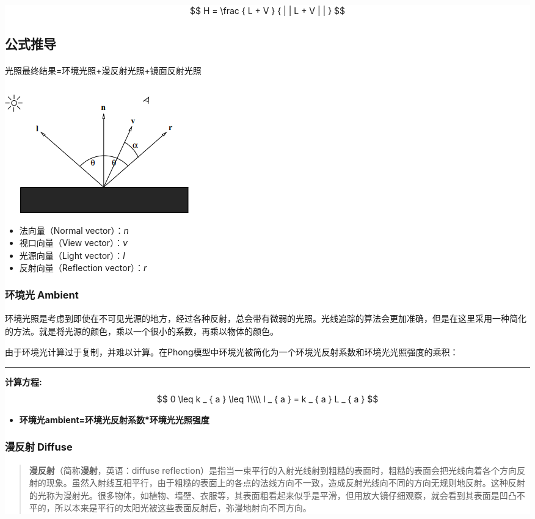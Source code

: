 
$$
H = \frac { L + V } { | | L + V | | }
$$


## 公式推导

光照最终结果=环境光照+漫反射光照+镜面反射光照



![](Phong光照模型/image-20210318160838858.png)

- 法向量（Normal vector）：$n$
- 视口向量（View vector）：$v$
- 光源向量（Light vector）：$l$
- 反射向量（Reflection vector）：$r$



### 环境光 Ambient

环境光照是考虑到即使在不可见光源的地方，经过各种反射，总会带有微弱的光照。光线追踪的算法会更加准确，但是在这里采用一种简化的方法。就是将光源的颜色，乘以一个很小的系数，再乘以物体的颜色。

由于环境光计算过于复制，并难以计算。在Phong模型中环境光被简化为一个环境光反射系数和环境光光照强度的乘积：



-----

**计算方程:**
$$
0 \leq k _ { a } \leq 1\\\\
I _ { a } = k _ { a } L _ { a }
$$

- **环境光ambient=环境光反射系数*环境光光照强度**

### 漫反射 Diffuse

> **漫反射**（简称**漫射**，英语：diffuse reflection）是指当一束平行的入射光线射到粗糙的表面时，粗糙的表面会把光线向着各个方向反射的现象。虽然入射线互相平行，由于粗糙的表面上的各点的法线方向不一致，造成反射光线向不同的方向无规则地反射。这种反射的光称为漫射光。很多物体，如植物、墙壁、衣服等，其表面粗看起来似乎是平滑，但用放大镜仔细观察，就会看到其表面是凹凸不平的，所以本来是平行的太阳光被这些表面反射后，弥漫地射向不同方向。


